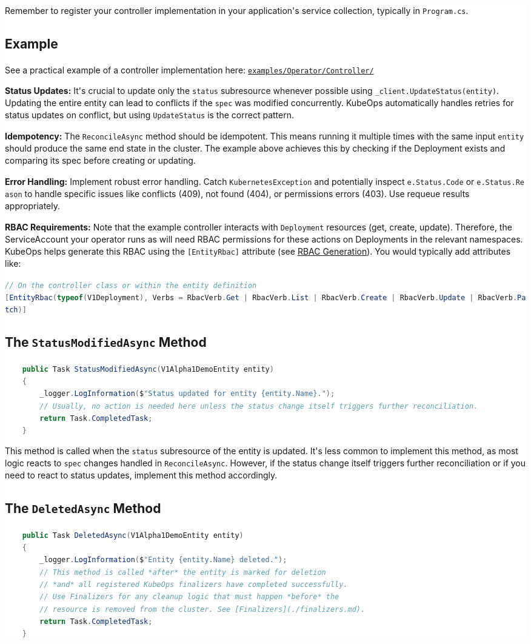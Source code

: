 Remember to register your controller implementation in your application's service collection, typically in `Program.cs`.

## Example

See a practical example of a controller implementation here:
[`examples/Operator/Controller/`](../examples/Operator/Controller/)

**Status Updates:** It's crucial to update only the `status` subresource whenever possible using `_client.UpdateStatus(entity)`. Updating the entire entity can lead to conflicts if the `spec` was modified concurrently. KubeOps automatically handles retries for status updates on conflict, but using `UpdateStatus` is the correct pattern.

 **Idempotency:** The `ReconcileAsync` method should be idempotent. This means running it multiple times with the same input `entity` should produce the same end state in the cluster. The example above achieves this by checking if the Deployment exists and comparing its spec before creating or updating.

 **Error Handling:** Implement robust error handling. Catch `KubernetesException` and potentially inspect `e.Status.Code` or `e.Status.Reason` to handle specific issues like conflicts (409), not found (404), or permissions errors (403). Use requeue results appropriately.

**RBAC Requirements:** Note that the example controller interacts with `Deployment` resources (get, create, update). Therefore, the ServiceAccount your operator runs as will need RBAC permissions for these actions on Deployments in the relevant namespaces. KubeOps helps generate this RBAC using the `[EntityRbac]` attribute (see [RBAC Generation](./rbac-generation.md)). You would typically add attributes like:

```csharp
// On the controller class or within the entity definition
[EntityRbac(typeof(V1Deployment), Verbs = RbacVerb.Get | RbacVerb.List | RbacVerb.Create | RbacVerb.Update | RbacVerb.Patch)]
```

## The `StatusModifiedAsync` Method

```csharp
    public Task StatusModifiedAsync(V1Alpha1DemoEntity entity)
    {
        _logger.LogInformation($"Status updated for entity {entity.Name}.");
        // Usually, no action is needed here unless the status change itself triggers further reconciliation.
        return Task.CompletedTask;
    }
```

This method is called when the `status` subresource of the entity is updated. It's less common to implement this method, as most logic reacts to `spec` changes handled in `ReconcileAsync`. However, if the status change itself triggers further reconciliation or if you need to react to status updates, implement this method accordingly.

## The `DeletedAsync` Method

```csharp
    public Task DeletedAsync(V1Alpha1DemoEntity entity)
    {
        _logger.LogInformation($"Entity {entity.Name} deleted.");
        // This method is called *after* the entity is marked for deletion 
        // *and* all registered KubeOps finalizers have completed successfully.
        // Use Finalizers for any cleanup logic that must happen *before* the
        // resource is removed from the cluster. See [Finalizers](./finalizers.md).
        return Task.CompletedTask;
    }
